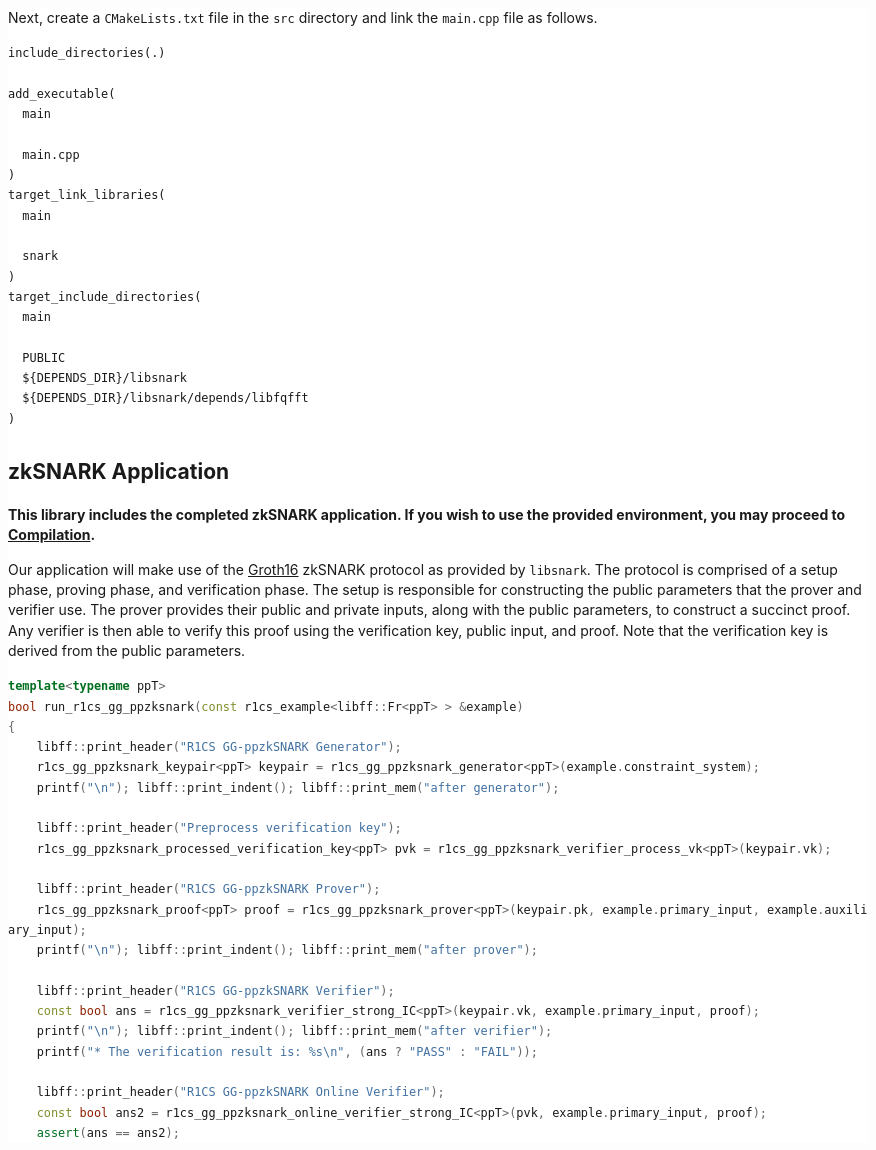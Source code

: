 Next, create a `CMakeLists.txt` file in the `src` directory and link the `main.cpp` file as follows.
```
include_directories(.)

add_executable(
  main

  main.cpp
)
target_link_libraries(
  main

  snark
)
target_include_directories(
  main

  PUBLIC
  ${DEPENDS_DIR}/libsnark
  ${DEPENDS_DIR}/libsnark/depends/libfqfft
)
```

## zkSNARK Application

__This library includes the completed zkSNARK application. If you wish to use the provided environment, you may proceed to [Compilation](#compilation).__

Our application will make use of the [Groth16](https://github.com/scipr-lab/libsnark/tree/master/libsnark/zk_proof_systems/ppzksnark/r1cs_gg_ppzksnark) zkSNARK protocol as provided by `libsnark`. The protocol is comprised of a setup phase, proving phase, and verification phase. The setup is responsible for constructing the public parameters that the prover and verifier use. The prover provides their public and private inputs, along with the public parameters, to construct a succinct proof. Any verifier is then able to verify this proof using the verification key, public input, and proof. Note that the verification key is derived from the public parameters.

```cpp
template<typename ppT>
bool run_r1cs_gg_ppzksnark(const r1cs_example<libff::Fr<ppT> > &example)
{
    libff::print_header("R1CS GG-ppzkSNARK Generator");
    r1cs_gg_ppzksnark_keypair<ppT> keypair = r1cs_gg_ppzksnark_generator<ppT>(example.constraint_system);
    printf("\n"); libff::print_indent(); libff::print_mem("after generator");

    libff::print_header("Preprocess verification key");
    r1cs_gg_ppzksnark_processed_verification_key<ppT> pvk = r1cs_gg_ppzksnark_verifier_process_vk<ppT>(keypair.vk);

    libff::print_header("R1CS GG-ppzkSNARK Prover");
    r1cs_gg_ppzksnark_proof<ppT> proof = r1cs_gg_ppzksnark_prover<ppT>(keypair.pk, example.primary_input, example.auxiliary_input);
    printf("\n"); libff::print_indent(); libff::print_mem("after prover");

    libff::print_header("R1CS GG-ppzkSNARK Verifier");
    const bool ans = r1cs_gg_ppzksnark_verifier_strong_IC<ppT>(keypair.vk, example.primary_input, proof);
    printf("\n"); libff::print_indent(); libff::print_mem("after verifier");
    printf("* The verification result is: %s\n", (ans ? "PASS" : "FAIL"));

    libff::print_header("R1CS GG-ppzkSNARK Online Verifier");
    const bool ans2 = r1cs_gg_ppzksnark_online_verifier_strong_IC<ppT>(pvk, example.primary_input, proof);
    assert(ans == ans2);
```